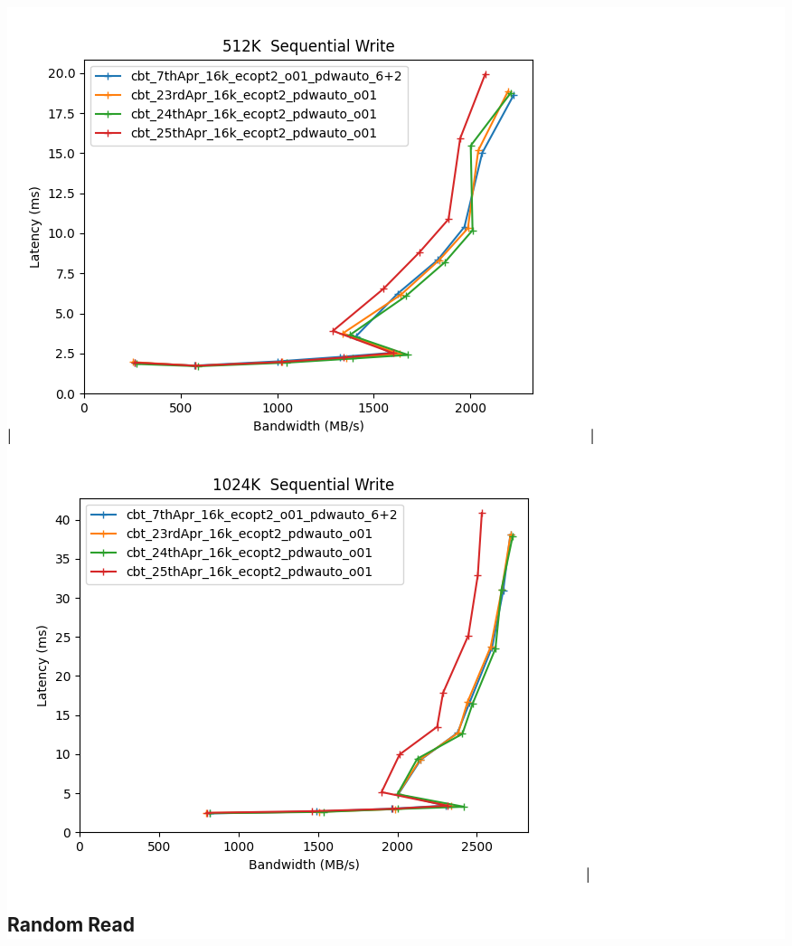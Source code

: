 |<a name="524288B-write"></a>![512K  Sequential Write](plots.250425_145848/Comparison_524288B_write.png)|<a name="1048576B-write"></a>![1024K  Sequential Write](plots.250425_145848/Comparison_1048576B_write.png)|

## Random Read
